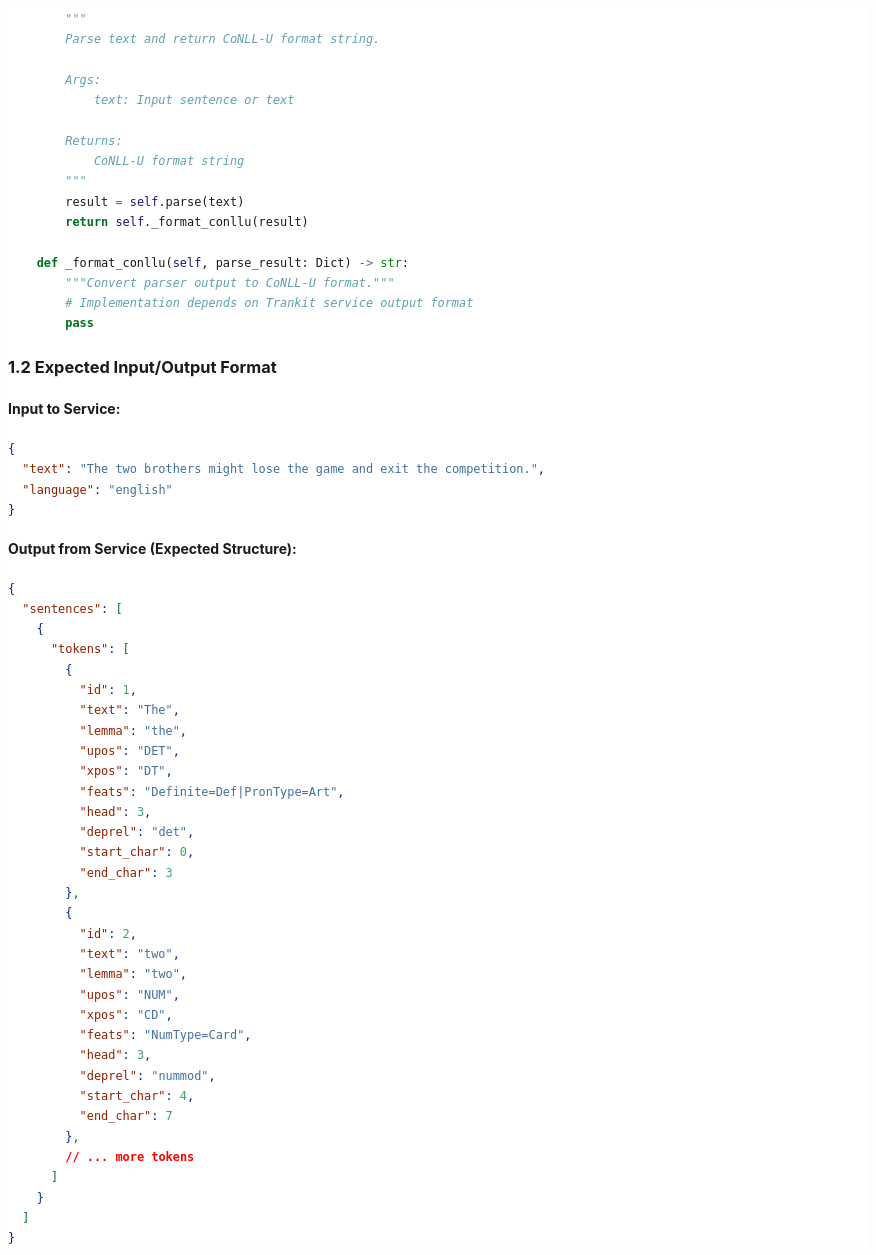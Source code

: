 ```python
        """
        Parse text and return CoNLL-U format string.

        Args:
            text: Input sentence or text

        Returns:
            CoNLL-U format string
        """
        result = self.parse(text)
        return self._format_conllu(result)

    def _format_conllu(self, parse_result: Dict) -> str:
        """Convert parser output to CoNLL-U format."""
        # Implementation depends on Trankit service output format
        pass
```

### 1.2 Expected Input/Output Format

#### Input to Service:
```json
{
  "text": "The two brothers might lose the game and exit the competition.",
  "language": "english"
}
```

#### Output from Service (Expected Structure):
```json
{
  "sentences": [
    {
      "tokens": [
        {
          "id": 1,
          "text": "The",
          "lemma": "the",
          "upos": "DET",
          "xpos": "DT",
          "feats": "Definite=Def|PronType=Art",
          "head": 3,
          "deprel": "det",
          "start_char": 0,
          "end_char": 3
        },
        {
          "id": 2,
          "text": "two",
          "lemma": "two",
          "upos": "NUM",
          "xpos": "CD",
          "feats": "NumType=Card",
          "head": 3,
          "deprel": "nummod",
          "start_char": 4,
          "end_char": 7
        },
        // ... more tokens
      ]
    }
  ]
}
```
